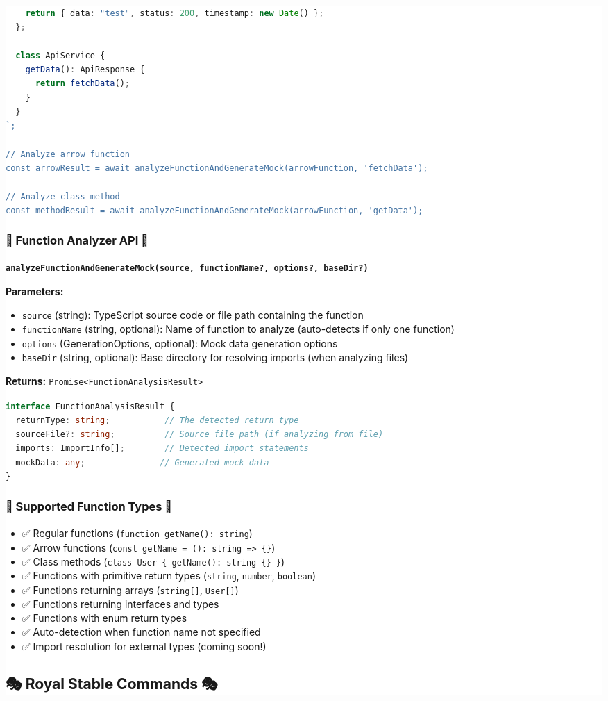 ```typescript
    return { data: "test", status: 200, timestamp: new Date() };
  };
  
  class ApiService {
    getData(): ApiResponse {
      return fetchData();
    }
  }
`;

// Analyze arrow function
const arrowResult = await analyzeFunctionAndGenerateMock(arrowFunction, 'fetchData');

// Analyze class method  
const methodResult = await analyzeFunctionAndGenerateMock(arrowFunction, 'getData');
```

### 🎪 Function Analyzer API 🎪

**`analyzeFunctionAndGenerateMock(source, functionName?, options?, baseDir?)`**

**Parameters:**
- `source` (string): TypeScript source code or file path containing the function
- `functionName` (string, optional): Name of function to analyze (auto-detects if only one function)
- `options` (GenerationOptions, optional): Mock data generation options
- `baseDir` (string, optional): Base directory for resolving imports (when analyzing files)

**Returns:** `Promise<FunctionAnalysisResult>`

```typescript
interface FunctionAnalysisResult {
  returnType: string;           // The detected return type
  sourceFile?: string;          // Source file path (if analyzing from file)
  imports: ImportInfo[];        // Detected import statements
  mockData: any;               // Generated mock data
}
```

### 🌟 Supported Function Types 🌟

- ✅ Regular functions (`function getName(): string`)
- ✅ Arrow functions (`const getName = (): string => {}`)
- ✅ Class methods (`class User { getName(): string {} }`)
- ✅ Functions with primitive return types (`string`, `number`, `boolean`)
- ✅ Functions returning arrays (`string[]`, `User[]`)
- ✅ Functions returning interfaces and types
- ✅ Functions with enum return types
- ✅ Auto-detection when function name not specified
- ✅ Import resolution for external types (coming soon!)

## 🎭 Royal Stable Commands 🎭
